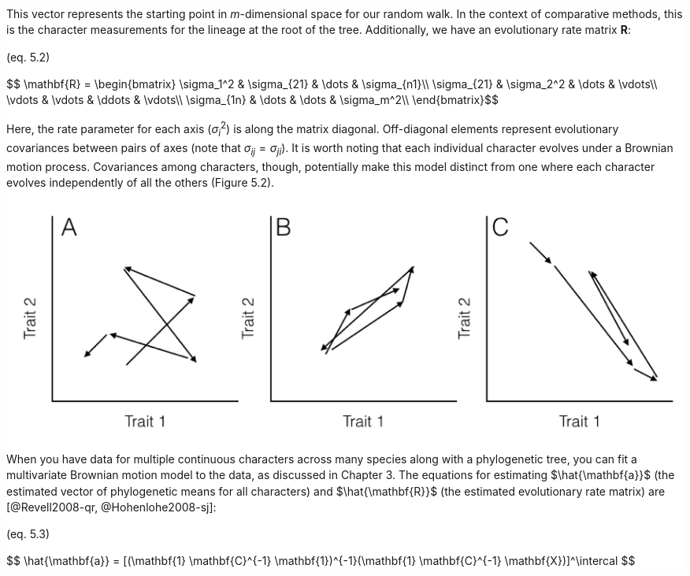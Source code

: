 This vector represents the starting point in $m$-dimensional space for our random walk. In the context of comparative methods, this is the character measurements for the lineage at the root of the tree. Additionally, we have an evolutionary rate matrix $\mathbf{R}$:

(eq. 5.2)
<div>
$$
\mathbf{R} =
\begin{bmatrix}
    \sigma_1^2 & \sigma_{21} & \dots & \sigma_{n1}\\
    \sigma_{21} & \sigma_2^2 & \dots & \vdots\\
    \vdots & \vdots & \ddots & \vdots\\
    \sigma_{1n} & \dots & \dots & \sigma_m^2\\
\end{bmatrix}$$
</div>

Here, the rate parameter for each axis ($\sigma_i^2$) is along the matrix diagonal. Off-diagonal elements represent evolutionary covariances between pairs of axes (note that $\sigma_{ij} = \sigma_{ji}$). It is worth noting that each individual character evolves under a Brownian motion process. Covariances among characters, though, potentially make this model distinct from one where each character evolves independently of all the others (Figure 5.2).

![Figure 5.2. Hypothetical pathways of evolution (arrows) for (A) two uncorrelated traits, (B) two traits evolving with a positive covariance, and (C) two traits evolving with a negative covariance. Note that in (B), when trait 1 gets larger trait 2 also gets larger, but in (C) positive changes in trait 1 are paired with negative changes in trait 2.](../images/figure5-2.png)



When you have data for multiple continuous characters across many species along with a phylogenetic tree, you can fit a multivariate Brownian motion model to the data, as discussed in Chapter 3. The equations for estimating $\hat{\mathbf{a}}$ (the estimated vector of phylogenetic means for all characters) and $\hat{\mathbf{R}}$ (the estimated evolutionary rate matrix) are [@Revell2008-qr, @Hohenlohe2008-sj]:

(eq. 5.3)
<div>
$$
\hat{\mathbf{a}} = [(\mathbf{1} \mathbf{C}^{-1} \mathbf{1})^{-1}(\mathbf{1} \mathbf{C}^{-1} \mathbf{X})]^\intercal
$$
</div>
